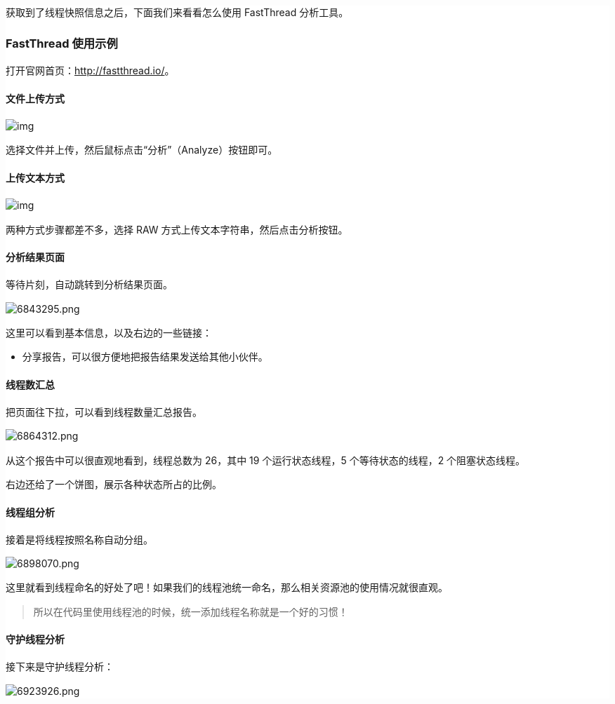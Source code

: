 </code></pre>

<p>获取到了线程快照信息之后，下面我们来看看怎么使用 FastThread 分析工具。</p>

<h3 id="fastthread-使用示例">FastThread 使用示例</h3>

<p>打开官网首页：<a href="http://fastthread.io/" target="_blank">http://fastthread.io/</a>。</p>

<h4 id="文件上传方式"><strong>文件上传方式</strong></h4>

<p><img src="assets/98bd8e60-7504-11ea-92e8-fb0928480567" alt="img" /></p>

<p>选择文件并上传，然后鼠标点击“分析”（Analyze）按钮即可。</p>

<h4 id="上传文本方式"><strong>上传文本方式</strong></h4>

<p><img src="assets/a5e18240-7504-11ea-94a5-05a63ed48ac3" alt="img" /></p>

<p>两种方式步骤都差不多，选择 RAW 方式上传文本字符串，然后点击分析按钮。</p>

<h4 id="分析结果页面"><strong>分析结果页面</strong></h4>

<p>等待片刻，自动跳转到分析结果页面。</p>

<p><img src="assets/bb219280-7504-11ea-9628-dd9a4bfcf1d2" alt="6843295.png" /></p>

<p>这里可以看到基本信息，以及右边的一些链接：</p>

<ul>
<li>分享报告，可以很方便地把报告结果发送给其他小伙伴。</li>
</ul>

<h4 id="线程数汇总"><strong>线程数汇总</strong></h4>

<p>把页面往下拉，可以看到线程数量汇总报告。</p>

<p><img src="assets/c6db4800-7504-11ea-b77f-634b57f46967" alt="6864312.png" /></p>

<p>从这个报告中可以很直观地看到，线程总数为 26，其中 19 个运行状态线程，5 个等待状态的线程，2 个阻塞状态线程。</p>

<p>右边还给了一个饼图，展示各种状态所占的比例。</p>

<h4 id="线程组分析"><strong>线程组分析</strong></h4>

<p>接着是将线程按照名称自动分组。</p>

<p><img src="assets/ef8a2af0-7504-11ea-9dae-5d0db1c26be7" alt="6898070.png" /></p>

<p>这里就看到线程命名的好处了吧！如果我们的线程池统一命名，那么相关资源池的使用情况就很直观。</p>

<blockquote>
<p>所以在代码里使用线程池的时候，统一添加线程名称就是一个好的习惯！</p>
</blockquote>

<h4 id="守护线程分析"><strong>守护线程分析</strong></h4>

<p>接下来是守护线程分析：</p>

<p><img src="assets/08d3b580-7505-11ea-9628-dd9a4bfcf1d2" alt="6923926.png" /></p>
